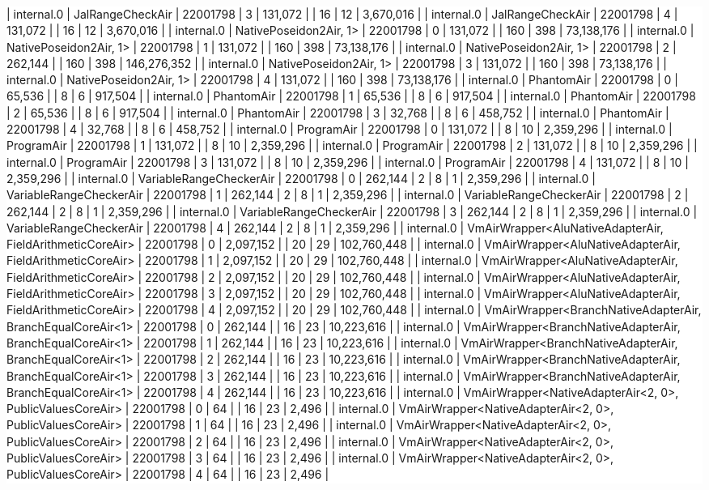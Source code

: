 | internal.0 | JalRangeCheckAir | 22001798 | 3 | 131,072 |  | 16 | 12 | 3,670,016 | 
| internal.0 | JalRangeCheckAir | 22001798 | 4 | 131,072 |  | 16 | 12 | 3,670,016 | 
| internal.0 | NativePoseidon2Air<BabyBearParameters>, 1> | 22001798 | 0 | 131,072 |  | 160 | 398 | 73,138,176 | 
| internal.0 | NativePoseidon2Air<BabyBearParameters>, 1> | 22001798 | 1 | 131,072 |  | 160 | 398 | 73,138,176 | 
| internal.0 | NativePoseidon2Air<BabyBearParameters>, 1> | 22001798 | 2 | 262,144 |  | 160 | 398 | 146,276,352 | 
| internal.0 | NativePoseidon2Air<BabyBearParameters>, 1> | 22001798 | 3 | 131,072 |  | 160 | 398 | 73,138,176 | 
| internal.0 | NativePoseidon2Air<BabyBearParameters>, 1> | 22001798 | 4 | 131,072 |  | 160 | 398 | 73,138,176 | 
| internal.0 | PhantomAir | 22001798 | 0 | 65,536 |  | 8 | 6 | 917,504 | 
| internal.0 | PhantomAir | 22001798 | 1 | 65,536 |  | 8 | 6 | 917,504 | 
| internal.0 | PhantomAir | 22001798 | 2 | 65,536 |  | 8 | 6 | 917,504 | 
| internal.0 | PhantomAir | 22001798 | 3 | 32,768 |  | 8 | 6 | 458,752 | 
| internal.0 | PhantomAir | 22001798 | 4 | 32,768 |  | 8 | 6 | 458,752 | 
| internal.0 | ProgramAir | 22001798 | 0 | 131,072 |  | 8 | 10 | 2,359,296 | 
| internal.0 | ProgramAir | 22001798 | 1 | 131,072 |  | 8 | 10 | 2,359,296 | 
| internal.0 | ProgramAir | 22001798 | 2 | 131,072 |  | 8 | 10 | 2,359,296 | 
| internal.0 | ProgramAir | 22001798 | 3 | 131,072 |  | 8 | 10 | 2,359,296 | 
| internal.0 | ProgramAir | 22001798 | 4 | 131,072 |  | 8 | 10 | 2,359,296 | 
| internal.0 | VariableRangeCheckerAir | 22001798 | 0 | 262,144 | 2 | 8 | 1 | 2,359,296 | 
| internal.0 | VariableRangeCheckerAir | 22001798 | 1 | 262,144 | 2 | 8 | 1 | 2,359,296 | 
| internal.0 | VariableRangeCheckerAir | 22001798 | 2 | 262,144 | 2 | 8 | 1 | 2,359,296 | 
| internal.0 | VariableRangeCheckerAir | 22001798 | 3 | 262,144 | 2 | 8 | 1 | 2,359,296 | 
| internal.0 | VariableRangeCheckerAir | 22001798 | 4 | 262,144 | 2 | 8 | 1 | 2,359,296 | 
| internal.0 | VmAirWrapper<AluNativeAdapterAir, FieldArithmeticCoreAir> | 22001798 | 0 | 2,097,152 |  | 20 | 29 | 102,760,448 | 
| internal.0 | VmAirWrapper<AluNativeAdapterAir, FieldArithmeticCoreAir> | 22001798 | 1 | 2,097,152 |  | 20 | 29 | 102,760,448 | 
| internal.0 | VmAirWrapper<AluNativeAdapterAir, FieldArithmeticCoreAir> | 22001798 | 2 | 2,097,152 |  | 20 | 29 | 102,760,448 | 
| internal.0 | VmAirWrapper<AluNativeAdapterAir, FieldArithmeticCoreAir> | 22001798 | 3 | 2,097,152 |  | 20 | 29 | 102,760,448 | 
| internal.0 | VmAirWrapper<AluNativeAdapterAir, FieldArithmeticCoreAir> | 22001798 | 4 | 2,097,152 |  | 20 | 29 | 102,760,448 | 
| internal.0 | VmAirWrapper<BranchNativeAdapterAir, BranchEqualCoreAir<1> | 22001798 | 0 | 262,144 |  | 16 | 23 | 10,223,616 | 
| internal.0 | VmAirWrapper<BranchNativeAdapterAir, BranchEqualCoreAir<1> | 22001798 | 1 | 262,144 |  | 16 | 23 | 10,223,616 | 
| internal.0 | VmAirWrapper<BranchNativeAdapterAir, BranchEqualCoreAir<1> | 22001798 | 2 | 262,144 |  | 16 | 23 | 10,223,616 | 
| internal.0 | VmAirWrapper<BranchNativeAdapterAir, BranchEqualCoreAir<1> | 22001798 | 3 | 262,144 |  | 16 | 23 | 10,223,616 | 
| internal.0 | VmAirWrapper<BranchNativeAdapterAir, BranchEqualCoreAir<1> | 22001798 | 4 | 262,144 |  | 16 | 23 | 10,223,616 | 
| internal.0 | VmAirWrapper<NativeAdapterAir<2, 0>, PublicValuesCoreAir> | 22001798 | 0 | 64 |  | 16 | 23 | 2,496 | 
| internal.0 | VmAirWrapper<NativeAdapterAir<2, 0>, PublicValuesCoreAir> | 22001798 | 1 | 64 |  | 16 | 23 | 2,496 | 
| internal.0 | VmAirWrapper<NativeAdapterAir<2, 0>, PublicValuesCoreAir> | 22001798 | 2 | 64 |  | 16 | 23 | 2,496 | 
| internal.0 | VmAirWrapper<NativeAdapterAir<2, 0>, PublicValuesCoreAir> | 22001798 | 3 | 64 |  | 16 | 23 | 2,496 | 
| internal.0 | VmAirWrapper<NativeAdapterAir<2, 0>, PublicValuesCoreAir> | 22001798 | 4 | 64 |  | 16 | 23 | 2,496 | 